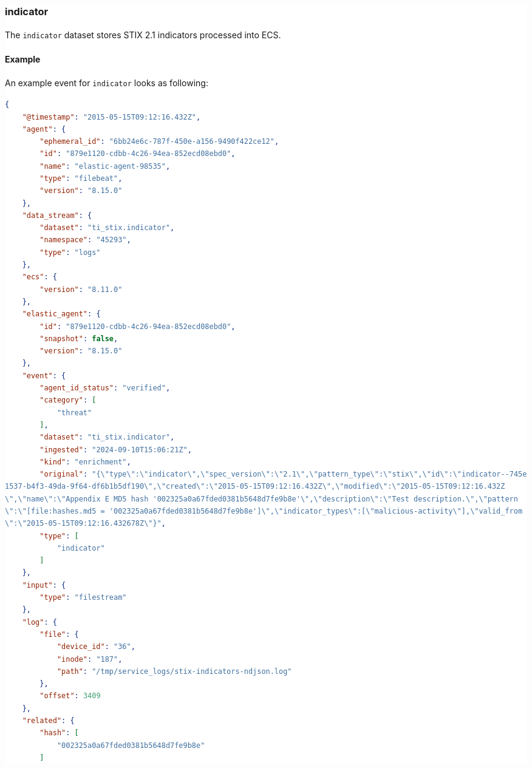 ### indicator

The `indicator` dataset stores STIX 2.1 indicators processed into ECS.

#### Example

An example event for `indicator` looks as following:

```json
{
    "@timestamp": "2015-05-15T09:12:16.432Z",
    "agent": {
        "ephemeral_id": "6bb24e6c-787f-450e-a156-9490f422ce12",
        "id": "879e1120-cdbb-4c26-94ea-852ecd08ebd0",
        "name": "elastic-agent-98535",
        "type": "filebeat",
        "version": "8.15.0"
    },
    "data_stream": {
        "dataset": "ti_stix.indicator",
        "namespace": "45293",
        "type": "logs"
    },
    "ecs": {
        "version": "8.11.0"
    },
    "elastic_agent": {
        "id": "879e1120-cdbb-4c26-94ea-852ecd08ebd0",
        "snapshot": false,
        "version": "8.15.0"
    },
    "event": {
        "agent_id_status": "verified",
        "category": [
            "threat"
        ],
        "dataset": "ti_stix.indicator",
        "ingested": "2024-09-10T15:06:21Z",
        "kind": "enrichment",
        "original": "{\"type\":\"indicator\",\"spec_version\":\"2.1\",\"pattern_type\":\"stix\",\"id\":\"indicator--745e1537-b4f3-49da-9f64-df6b1b5df190\",\"created\":\"2015-05-15T09:12:16.432Z\",\"modified\":\"2015-05-15T09:12:16.432Z\",\"name\":\"Appendix E MD5 hash '002325a0a67fded0381b5648d7fe9b8e'\",\"description\":\"Test description.\",\"pattern\":\"[file:hashes.md5 = '002325a0a67fded0381b5648d7fe9b8e']\",\"indicator_types\":[\"malicious-activity\"],\"valid_from\":\"2015-05-15T09:12:16.432678Z\"}",
        "type": [
            "indicator"
        ]
    },
    "input": {
        "type": "filestream"
    },
    "log": {
        "file": {
            "device_id": "36",
            "inode": "187",
            "path": "/tmp/service_logs/stix-indicators-ndjson.log"
        },
        "offset": 3409
    },
    "related": {
        "hash": [
            "002325a0a67fded0381b5648d7fe9b8e"
        ]
```
